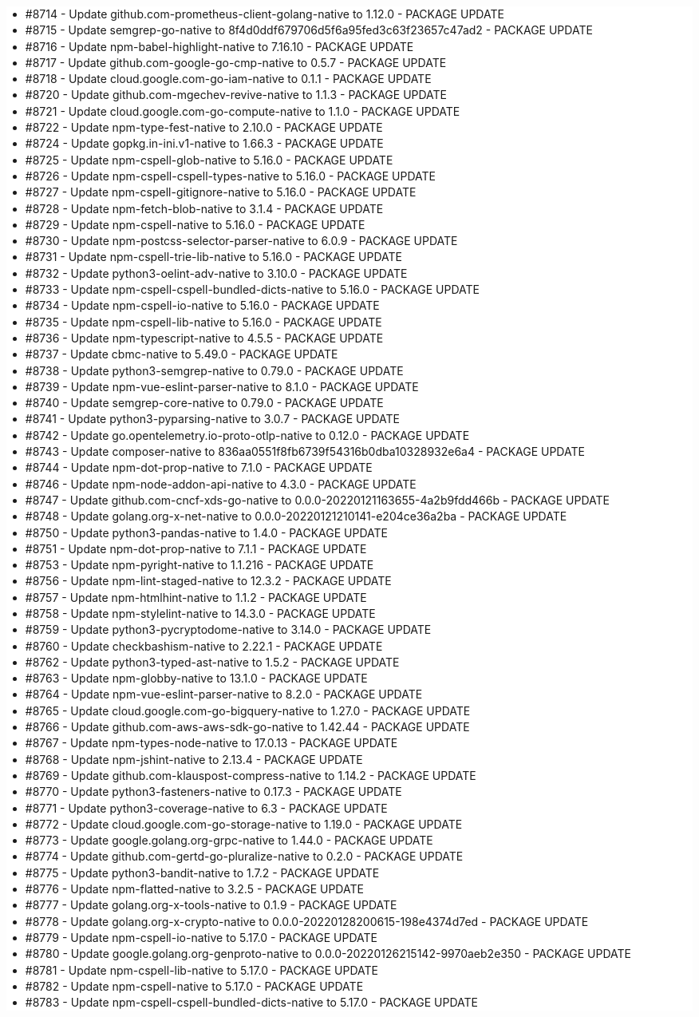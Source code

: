 - #8714 - Update github.com-prometheus-client-golang-native to 1.12.0 - PACKAGE UPDATE
- #8715 - Update semgrep-go-native to 8f4d0ddf679706d5f6a95fed3c63f23657c47ad2 - PACKAGE UPDATE
- #8716 - Update npm-babel-highlight-native to 7.16.10 - PACKAGE UPDATE
- #8717 - Update github.com-google-go-cmp-native to 0.5.7 - PACKAGE UPDATE
- #8718 - Update cloud.google.com-go-iam-native to 0.1.1 - PACKAGE UPDATE
- #8720 - Update github.com-mgechev-revive-native to 1.1.3 - PACKAGE UPDATE
- #8721 - Update cloud.google.com-go-compute-native to 1.1.0 - PACKAGE UPDATE
- #8722 - Update npm-type-fest-native to 2.10.0 - PACKAGE UPDATE
- #8724 - Update gopkg.in-ini.v1-native to 1.66.3 - PACKAGE UPDATE
- #8725 - Update npm-cspell-glob-native to 5.16.0 - PACKAGE UPDATE
- #8726 - Update npm-cspell-cspell-types-native to 5.16.0 - PACKAGE UPDATE
- #8727 - Update npm-cspell-gitignore-native to 5.16.0 - PACKAGE UPDATE
- #8728 - Update npm-fetch-blob-native to 3.1.4 - PACKAGE UPDATE
- #8729 - Update npm-cspell-native to 5.16.0 - PACKAGE UPDATE
- #8730 - Update npm-postcss-selector-parser-native to 6.0.9 - PACKAGE UPDATE
- #8731 - Update npm-cspell-trie-lib-native to 5.16.0 - PACKAGE UPDATE
- #8732 - Update python3-oelint-adv-native to 3.10.0 - PACKAGE UPDATE
- #8733 - Update npm-cspell-cspell-bundled-dicts-native to 5.16.0 - PACKAGE UPDATE
- #8734 - Update npm-cspell-io-native to 5.16.0 - PACKAGE UPDATE
- #8735 - Update npm-cspell-lib-native to 5.16.0 - PACKAGE UPDATE
- #8736 - Update npm-typescript-native to 4.5.5 - PACKAGE UPDATE
- #8737 - Update cbmc-native to 5.49.0 - PACKAGE UPDATE
- #8738 - Update python3-semgrep-native to 0.79.0 - PACKAGE UPDATE
- #8739 - Update npm-vue-eslint-parser-native to 8.1.0 - PACKAGE UPDATE
- #8740 - Update semgrep-core-native to 0.79.0 - PACKAGE UPDATE
- #8741 - Update python3-pyparsing-native to 3.0.7 - PACKAGE UPDATE
- #8742 - Update go.opentelemetry.io-proto-otlp-native to 0.12.0 - PACKAGE UPDATE
- #8743 - Update composer-native to 836aa0551f8fb6739f54316b0dba10328932e6a4 - PACKAGE UPDATE
- #8744 - Update npm-dot-prop-native to 7.1.0 - PACKAGE UPDATE
- #8746 - Update npm-node-addon-api-native to 4.3.0 - PACKAGE UPDATE
- #8747 - Update github.com-cncf-xds-go-native to 0.0.0-20220121163655-4a2b9fdd466b - PACKAGE UPDATE
- #8748 - Update golang.org-x-net-native to 0.0.0-20220121210141-e204ce36a2ba - PACKAGE UPDATE
- #8750 - Update python3-pandas-native to 1.4.0 - PACKAGE UPDATE
- #8751 - Update npm-dot-prop-native to 7.1.1 - PACKAGE UPDATE
- #8753 - Update npm-pyright-native to 1.1.216 - PACKAGE UPDATE
- #8756 - Update npm-lint-staged-native to 12.3.2 - PACKAGE UPDATE
- #8757 - Update npm-htmlhint-native to 1.1.2 - PACKAGE UPDATE
- #8758 - Update npm-stylelint-native to 14.3.0 - PACKAGE UPDATE
- #8759 - Update python3-pycryptodome-native to 3.14.0 - PACKAGE UPDATE
- #8760 - Update checkbashism-native to 2.22.1 - PACKAGE UPDATE
- #8762 - Update python3-typed-ast-native to 1.5.2 - PACKAGE UPDATE
- #8763 - Update npm-globby-native to 13.1.0 - PACKAGE UPDATE
- #8764 - Update npm-vue-eslint-parser-native to 8.2.0 - PACKAGE UPDATE
- #8765 - Update cloud.google.com-go-bigquery-native to 1.27.0 - PACKAGE UPDATE
- #8766 - Update github.com-aws-aws-sdk-go-native to 1.42.44 - PACKAGE UPDATE
- #8767 - Update npm-types-node-native to 17.0.13 - PACKAGE UPDATE
- #8768 - Update npm-jshint-native to 2.13.4 - PACKAGE UPDATE
- #8769 - Update github.com-klauspost-compress-native to 1.14.2 - PACKAGE UPDATE
- #8770 - Update python3-fasteners-native to 0.17.3 - PACKAGE UPDATE
- #8771 - Update python3-coverage-native to 6.3 - PACKAGE UPDATE
- #8772 - Update cloud.google.com-go-storage-native to 1.19.0 - PACKAGE UPDATE
- #8773 - Update google.golang.org-grpc-native to 1.44.0 - PACKAGE UPDATE
- #8774 - Update github.com-gertd-go-pluralize-native to 0.2.0 - PACKAGE UPDATE
- #8775 - Update python3-bandit-native to 1.7.2 - PACKAGE UPDATE
- #8776 - Update npm-flatted-native to 3.2.5 - PACKAGE UPDATE
- #8777 - Update golang.org-x-tools-native to 0.1.9 - PACKAGE UPDATE
- #8778 - Update golang.org-x-crypto-native to 0.0.0-20220128200615-198e4374d7ed - PACKAGE UPDATE
- #8779 - Update npm-cspell-io-native to 5.17.0 - PACKAGE UPDATE
- #8780 - Update google.golang.org-genproto-native to 0.0.0-20220126215142-9970aeb2e350 - PACKAGE UPDATE
- #8781 - Update npm-cspell-lib-native to 5.17.0 - PACKAGE UPDATE
- #8782 - Update npm-cspell-native to 5.17.0 - PACKAGE UPDATE
- #8783 - Update npm-cspell-cspell-bundled-dicts-native to 5.17.0 - PACKAGE UPDATE